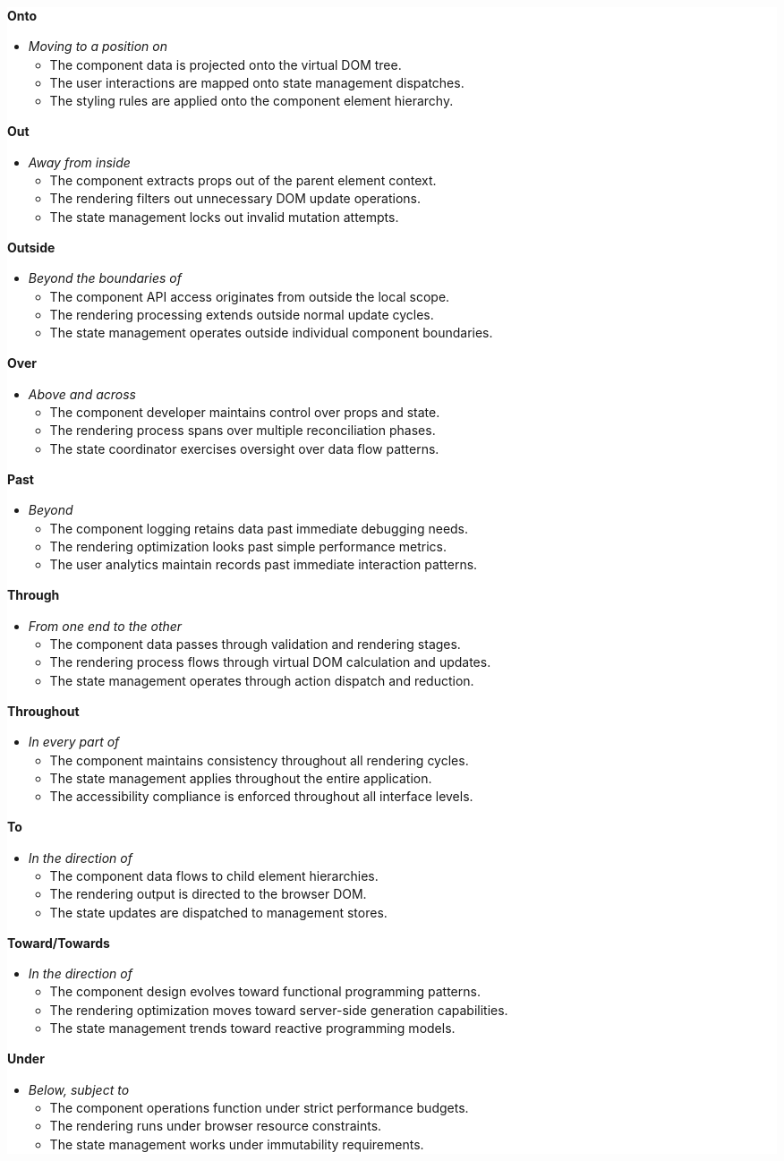 **Onto**
- *Moving to a position on*
  - The component data is projected onto the virtual DOM tree.
  - The user interactions are mapped onto state management dispatches.
  - The styling rules are applied onto the component element hierarchy.

**Out**
- *Away from inside*
  - The component extracts props out of the parent element context.
  - The rendering filters out unnecessary DOM update operations.
  - The state management locks out invalid mutation attempts.

**Outside**
- *Beyond the boundaries of*
  - The component API access originates from outside the local scope.
  - The rendering processing extends outside normal update cycles.
  - The state management operates outside individual component boundaries.

**Over**
- *Above and across*
  - The component developer maintains control over props and state.
  - The rendering process spans over multiple reconciliation phases.
  - The state coordinator exercises oversight over data flow patterns.

**Past**
- *Beyond*
  - The component logging retains data past immediate debugging needs.
  - The rendering optimization looks past simple performance metrics.
  - The user analytics maintain records past immediate interaction patterns.

**Through**
- *From one end to the other*
  - The component data passes through validation and rendering stages.
  - The rendering process flows through virtual DOM calculation and updates.
  - The state management operates through action dispatch and reduction.

**Throughout**
- *In every part of*
  - The component maintains consistency throughout all rendering cycles.
  - The state management applies throughout the entire application.
  - The accessibility compliance is enforced throughout all interface levels.

**To**
- *In the direction of*
  - The component data flows to child element hierarchies.
  - The rendering output is directed to the browser DOM.
  - The state updates are dispatched to management stores.

**Toward/Towards**
- *In the direction of*
  - The component design evolves toward functional programming patterns.
  - The rendering optimization moves toward server-side generation capabilities.
  - The state management trends toward reactive programming models.

**Under**
- *Below, subject to*
  - The component operations function under strict performance budgets.
  - The rendering runs under browser resource constraints.
  - The state management works under immutability requirements.
